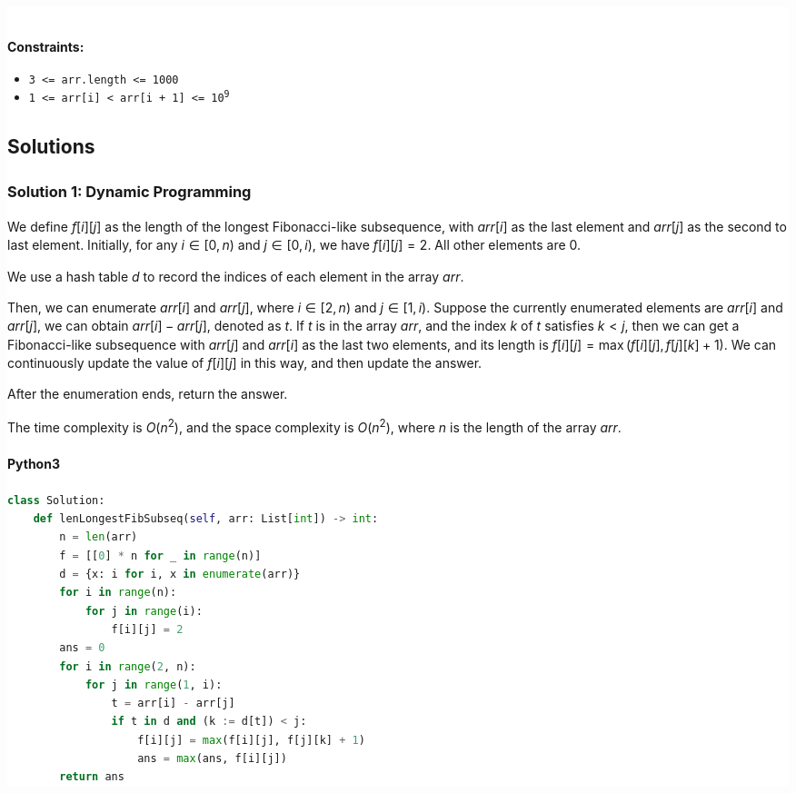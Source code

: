 <p>&nbsp;</p>
<p><strong>Constraints:</strong></p>

<ul>
	<li><code>3 &lt;= arr.length &lt;= 1000</code></li>
	<li><code>1 &lt;= arr[i] &lt; arr[i + 1] &lt;= 10<sup>9</sup></code></li>
</ul>



## Solutions



### Solution 1: Dynamic Programming

We define $f[i][j]$ as the length of the longest Fibonacci-like subsequence, with $\textit{arr}[i]$ as the last element and $\textit{arr}[j]$ as the second to last element. Initially, for any $i \in [0, n)$ and $j \in [0, i)$, we have $f[i][j] = 2$. All other elements are $0$.

We use a hash table $d$ to record the indices of each element in the array $\textit{arr}$.

Then, we can enumerate $\textit{arr}[i]$ and $\textit{arr}[j]$, where $i \in [2, n)$ and $j \in [1, i)$. Suppose the currently enumerated elements are $\textit{arr}[i]$ and $\textit{arr}[j]$, we can obtain $\textit{arr}[i] - \textit{arr}[j]$, denoted as $t$. If $t$ is in the array $\textit{arr}$, and the index $k$ of $t$ satisfies $k < j$, then we can get a Fibonacci-like subsequence with $\textit{arr}[j]$ and $\textit{arr}[i]$ as the last two elements, and its length is $f[i][j] = \max(f[i][j], f[j][k] + 1)$. We can continuously update the value of $f[i][j]$ in this way, and then update the answer.

After the enumeration ends, return the answer.

The time complexity is $O(n^2)$, and the space complexity is $O(n^2)$, where $n$ is the length of the array $\textit{arr}$.



#### Python3

```python
class Solution:
    def lenLongestFibSubseq(self, arr: List[int]) -> int:
        n = len(arr)
        f = [[0] * n for _ in range(n)]
        d = {x: i for i, x in enumerate(arr)}
        for i in range(n):
            for j in range(i):
                f[i][j] = 2
        ans = 0
        for i in range(2, n):
            for j in range(1, i):
                t = arr[i] - arr[j]
                if t in d and (k := d[t]) < j:
                    f[i][j] = max(f[i][j], f[j][k] + 1)
                    ans = max(ans, f[i][j])
        return ans
```
